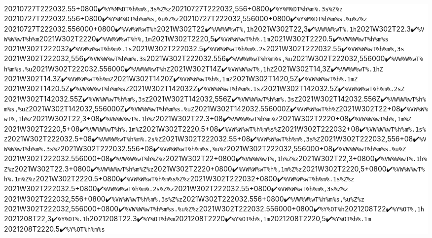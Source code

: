 </td><td>20210727T222032.55+0800</td><td></td><td>✔️</td></tr><tr><td><code>%Y%M%DT%h%m%,3s%Z%z</code></td><td>20210727T222032,556+0800</td><td></td><td>✔️</td></tr><tr><td><code>%Y%M%DT%h%m%.3s%Z%z</code></td><td>20210727T222032.556+0800</td><td></td><td>✔️</td></tr><tr><td><code>%Y%M%DT%h%m%s,%u%Z%z</code></td><td>20210727T222032,556000+0800</td><td></td><td>✔️</td></tr><tr><td><code>%Y%M%DT%h%m%s.%u%Z%z</code></td><td>20210727T222032.556000+0800</td><td></td><td>✔️</td></tr><tr><td><code>%VW%W%wT%h</code></td><td>2021W302T22</td><td></td><td>✔️</td></tr><tr><td><code>%VW%W%wT%,1h</code></td><td>2021W302T22,3</td><td></td><td>✔️</td></tr><tr><td><code>%VW%W%wT%.1h</code></td><td>2021W302T22.3</td><td></td><td>✔️</td></tr><tr><td><code>%VW%W%wT%h%m</code></td><td>2021W302T2220</td><td></td><td>✔️</td></tr><tr><td><code>%VW%W%wT%h%,1m</code></td><td>2021W302T2220,5</td><td></td><td>✔️</td></tr><tr><td><code>%VW%W%wT%h%.1m</code></td><td>2021W302T2220.5</td><td></td><td>✔️</td></tr><tr><td><code>%VW%W%wT%h%m%s</code></td><td>2021W302T222032</td><td></td><td>✔️</td></tr><tr><td><code>%VW%W%wT%h%m%.1s</code></td><td>2021W302T222032.5</td><td></td><td>✔️</td></tr><tr><td><code>%VW%W%wT%h%m%.2s</code></td><td>2021W302T222032.55</td><td></td><td>✔️</td></tr><tr><td><code>%VW%W%wT%h%m%,3s</code></td><td>2021W302T222032,556</td><td></td><td>✔️</td></tr><tr><td><code>%VW%W%wT%h%m%.3s</code></td><td>2021W302T222032.556</td><td></td><td>✔️</td></tr><tr><td><code>%VW%W%wT%h%m%s,%u</code></td><td>2021W302T222032,556000</td><td></td><td>✔️</td></tr><tr><td><code>%VW%W%wT%h%m%s.%u</code></td><td>2021W302T222032.556000</td><td></td><td>✔️</td></tr><tr><td><code>%VW%W%wT%hZ</code></td><td>2021W302T14Z</td><td></td><td>✔️</td></tr><tr><td><code>%VW%W%wT%,1hZ</code></td><td>2021W302T14,3Z</td><td></td><td>✔️</td></tr><tr><td><code>%VW%W%wT%.1hZ</code></td><td>2021W302T14.3Z</td><td></td><td>✔️</td></tr><tr><td><code>%VW%W%wT%h%mZ</code></td><td>2021W302T1420Z</td><td></td><td>✔️</td></tr><tr><td><code>%VW%W%wT%h%,1mZ</code></td><td>2021W302T1420,5Z</td><td></td><td>✔️</td></tr><tr><td><code>%VW%W%wT%h%.1mZ</code></td><td>2021W302T1420.5Z</td><td></td><td>✔️</td></tr><tr><td><code>%VW%W%wT%h%m%sZ</code></td><td>2021W302T142032Z</td><td></td><td>✔️</td></tr><tr><td><code>%VW%W%wT%h%m%.1sZ</code></td><td>2021W302T142032.5Z</td><td></td><td>✔️</td></tr><tr><td><code>%VW%W%wT%h%m%.2sZ</code></td><td>2021W302T142032.55Z</td><td></td><td>✔️</td></tr><tr><td><code>%VW%W%wT%h%m%,3sZ</code></td><td>2021W302T142032,556Z</td><td></td><td>✔️</td></tr><tr><td><code>%VW%W%wT%h%m%.3sZ</code></td><td>2021W302T142032.556Z</td><td></td><td>✔️</td></tr><tr><td><code>%VW%W%wT%h%m%s,%uZ</code></td><td>2021W302T142032,556000Z</td><td></td><td>✔️</td></tr><tr><td><code>%VW%W%wT%h%m%s.%uZ</code></td><td>2021W302T142032.556000Z</td><td></td><td>✔️</td></tr><tr><td><code>%VW%W%wT%h%Z</code></td><td>2021W302T22+08</td><td></td><td>✔️</td></tr><tr><td><code>%VW%W%wT%,1h%Z</code></td><td>2021W302T22,3+08</td><td></td><td>✔️</td></tr><tr><td><code>%VW%W%wT%.1h%Z</code></td><td>2021W302T22.3+08</td><td></td><td>✔️</td></tr><tr><td><code>%VW%W%wT%h%m%Z</code></td><td>2021W302T2220+08</td><td></td><td>✔️</td></tr><tr><td><code>%VW%W%wT%h%,1m%Z</code></td><td>2021W302T2220,5+08</td><td></td><td>✔️</td></tr><tr><td><code>%VW%W%wT%h%.1m%Z</code></td><td>2021W302T2220.5+08</td><td></td><td>✔️</td></tr><tr><td><code>%VW%W%wT%h%m%s%Z</code></td><td>2021W302T222032+08</td><td></td><td>✔️</td></tr><tr><td><code>%VW%W%wT%h%m%.1s%Z</code></td><td>2021W302T222032.5+08</td><td></td><td>✔️</td></tr><tr><td><code>%VW%W%wT%h%m%.2s%Z</code></td><td>2021W302T222032.55+08</td><td></td><td>✔️</td></tr><tr><td><code>%VW%W%wT%h%m%,3s%Z</code></td><td>2021W302T222032,556+08</td><td></td><td>✔️</td></tr><tr><td><code>%VW%W%wT%h%m%.3s%Z</code></td><td>2021W302T222032.556+08</td><td></td><td>✔️</td></tr><tr><td><code>%VW%W%wT%h%m%s,%u%Z</code></td><td>2021W302T222032,556000+08</td><td></td><td>✔️</td></tr><tr><td><code>%VW%W%wT%h%m%s.%u%Z</code></td><td>2021W302T222032.556000+08</td><td></td><td>✔️</td></tr><tr><td><code>%VW%W%wT%h%Z%z</code></td><td>2021W302T22+0800</td><td></td><td>✔️</td></tr><tr><td><code>%VW%W%wT%,1h%Z%z</code></td><td>2021W302T22,3+0800</td><td></td><td>✔️</td></tr><tr><td><code>%VW%W%wT%.1h%Z%z</code></td><td>2021W302T22.3+0800</td><td></td><td>✔️</td></tr><tr><td><code>%VW%W%wT%h%m%Z%z</code></td><td>2021W302T2220+0800</td><td></td><td>✔️</td></tr><tr><td><code>%VW%W%wT%h%,1m%Z%z</code></td><td>2021W302T2220,5+0800</td><td></td><td>✔️</td></tr><tr><td><code>%VW%W%wT%h%.1m%Z%z</code></td><td>2021W302T2220.5+0800</td><td></td><td>✔️</td></tr><tr><td><code>%VW%W%wT%h%m%s%Z%z</code></td><td>2021W302T222032+0800</td><td></td><td>✔️</td></tr><tr><td><code>%VW%W%wT%h%m%.1s%Z%z</code></td><td>2021W302T222032.5+0800</td><td></td><td>✔️</td></tr><tr><td><code>%VW%W%wT%h%m%.2s%Z%z</code></td><td>2021W302T222032.55+0800</td><td></td><td>✔️</td></tr><tr><td><code>%VW%W%wT%h%m%,3s%Z%z</code></td><td>2021W302T222032,556+0800</td><td></td><td>✔️</td></tr><tr><td><code>%VW%W%wT%h%m%.3s%Z%z</code></td><td>2021W302T222032.556+0800</td><td></td><td>✔️</td></tr><tr><td><code>%VW%W%wT%h%m%s,%u%Z%z</code></td><td>2021W302T222032,556000+0800</td><td></td><td>✔️</td></tr><tr><td><code>%VW%W%wT%h%m%s.%u%Z%z</code></td><td>2021W302T222032.556000+0800</td><td></td><td>✔️</td></tr><tr><td><code>%Y%OT%h</code></td><td>2021208T22</td><td></td><td>✔️</td></tr><tr><td><code>%Y%OT%,1h</code></td><td>2021208T22,3</td><td></td><td>✔️</td></tr><tr><td><code>%Y%OT%.1h</code></td><td>2021208T22.3</td><td></td><td>✔️</td></tr><tr><td><code>%Y%OT%h%m</code></td><td>2021208T2220</td><td></td><td>✔️</td></tr><tr><td><code>%Y%OT%h%,1m</code></td><td>2021208T2220,5</td><td></td><td>✔️</td></tr><tr><td><code>%Y%OT%h%.1m</code></td><td>2021208T2220.5</td><td></td><td>✔️</td></tr><tr><td><code>%Y%OT%h%m%s</code></td>